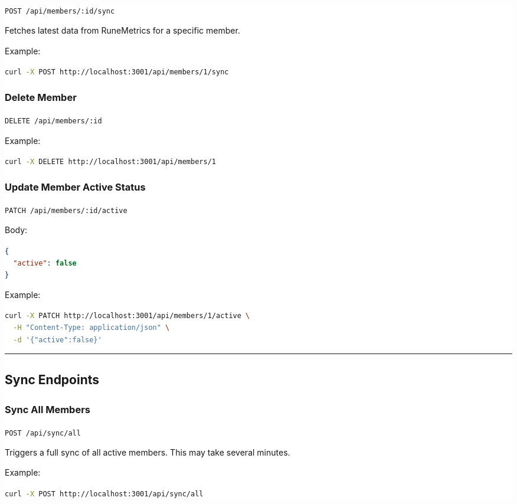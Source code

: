 ```
POST /api/members/:id/sync
```

Fetches latest data from RuneMetrics for a specific member.

Example:
```bash
curl -X POST http://localhost:3001/api/members/1/sync
```

### Delete Member

```
DELETE /api/members/:id
```

Example:
```bash
curl -X DELETE http://localhost:3001/api/members/1
```

### Update Member Active Status

```
PATCH /api/members/:id/active
```

Body:
```json
{
  "active": false
}
```

Example:
```bash
curl -X PATCH http://localhost:3001/api/members/1/active \
  -H "Content-Type: application/json" \
  -d '{"active":false}'
```

---

## Sync Endpoints

### Sync All Members

```
POST /api/sync/all
```

Triggers a full sync of all active members. This may take several minutes.

Example:
```bash
curl -X POST http://localhost:3001/api/sync/all
```
